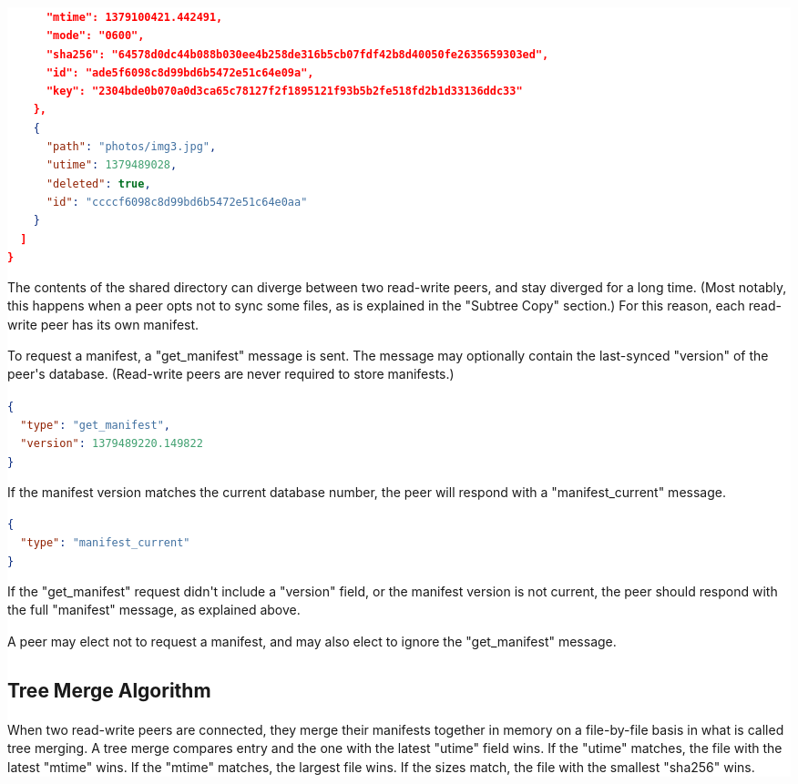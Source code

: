 ```json
      "mtime": 1379100421.442491,
      "mode": "0600",
      "sha256": "64578d0dc44b088b030ee4b258de316b5cb07fdf42b8d40050fe2635659303ed",
      "id": "ade5f6098c8d99bd6b5472e51c64e09a",
      "key": "2304bde0b070a0d3ca65c78127f2f1895121f93b5b2fe518fd2b1d33136ddc33"
    },
    {
      "path": "photos/img3.jpg",
      "utime": 1379489028,
      "deleted": true,
      "id": "ccccf6098c8d99bd6b5472e51c64e0aa"
    }
  ]
}
```

The contents of the shared directory can diverge between two read-write peers,
and stay diverged for a long time.  (Most notably, this happens when a peer
opts not to sync some files, as is explained in the "Subtree Copy" section.)
For this reason, each read-write peer has its own manifest.

To request a manifest, a "get_manifest" message is sent.  The message may
optionally contain the last-synced "version" of the peer's database.
(Read-write peers are never required to store manifests.)

```json
{
  "type": "get_manifest",
  "version": 1379489220.149822
}
```

If the manifest version matches the current database number, the peer will
respond with a "manifest_current" message.

```json
{
  "type": "manifest_current"
}
```

If the "get_manifest" request didn't include a "version" field, or the manifest
version is not current, the peer should respond with the full "manifest"
message, as explained above.

A peer may elect not to request a manifest, and may also elect to ignore the
"get_manifest" message.


Tree Merge Algorithm
--------------------

When two read-write peers are connected, they merge their manifests together in
memory on a file-by-file basis in what is called tree merging.  A tree merge
compares entry and the one with the latest "utime" field wins.  If the "utime"
matches, the file with the latest "mtime" wins.  If the "mtime" matches, the
largest file wins.  If the sizes match, the file with the smallest "sha256"
wins.
